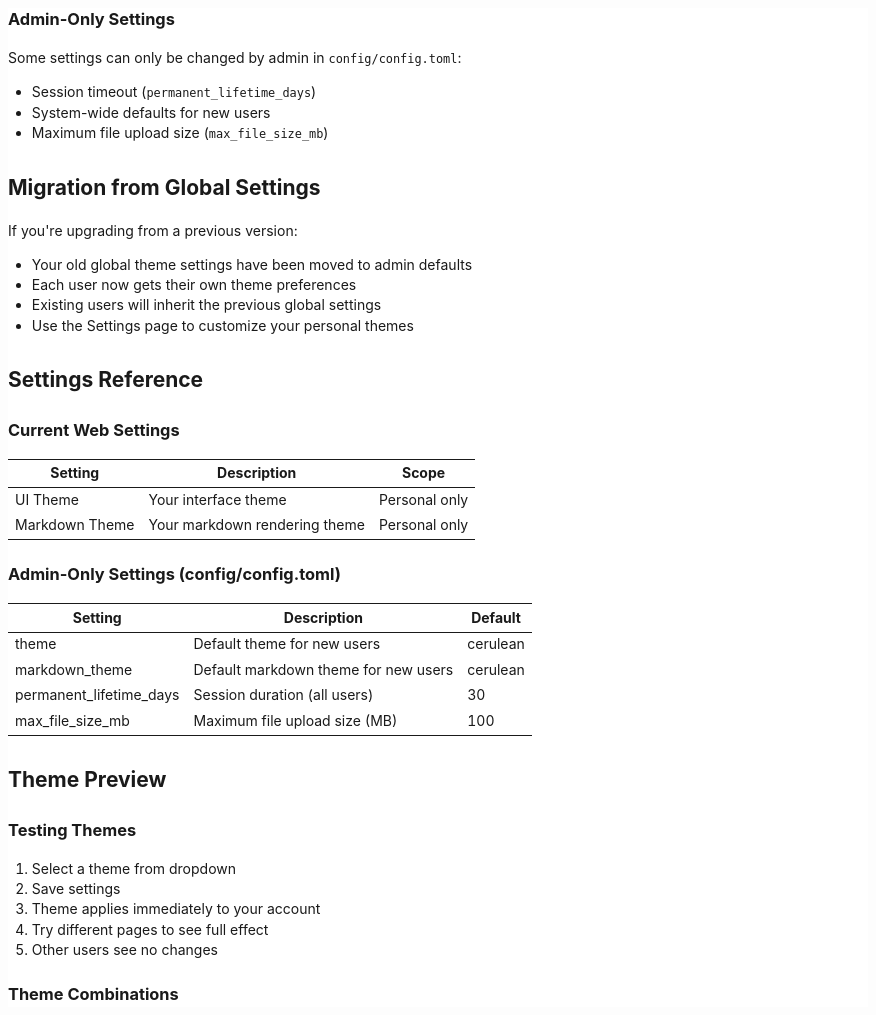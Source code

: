 ### Admin-Only Settings

Some settings can only be changed by admin in `config/config.toml`:

- Session timeout (`permanent_lifetime_days`)
- System-wide defaults for new users
- Maximum file upload size (`max_file_size_mb`)

## Migration from Global Settings

If you're upgrading from a previous version:

- Your old global theme settings have been moved to admin defaults
- Each user now gets their own theme preferences
- Existing users will inherit the previous global settings
- Use the Settings page to customize your personal themes

## Settings Reference

### Current Web Settings

| Setting | Description | Scope |
|---------|-------------|-------|
| UI Theme | Your interface theme | Personal only |
| Markdown Theme | Your markdown rendering theme | Personal only |

### Admin-Only Settings (config/config.toml)

| Setting | Description | Default |
|---------|-------------|---------|
| theme | Default theme for new users | cerulean |
| markdown_theme | Default markdown theme for new users | cerulean |
| permanent_lifetime_days | Session duration (all users) | 30 |
| max_file_size_mb | Maximum file upload size (MB) | 100 |

## Theme Preview

### Testing Themes

1. Select a theme from dropdown
2. Save settings
3. Theme applies immediately to your account
4. Try different pages to see full effect
5. Other users see no changes

### Theme Combinations
